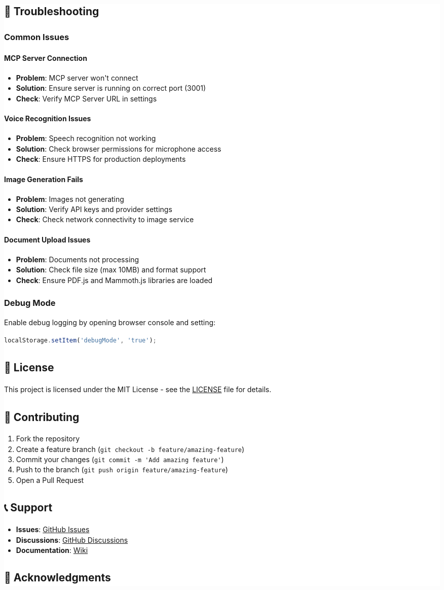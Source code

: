 ## 🐛 Troubleshooting

### Common Issues

#### MCP Server Connection
- **Problem**: MCP server won't connect
- **Solution**: Ensure server is running on correct port (3001)
- **Check**: Verify MCP Server URL in settings

#### Voice Recognition Issues
- **Problem**: Speech recognition not working
- **Solution**: Check browser permissions for microphone access
- **Check**: Ensure HTTPS for production deployments

#### Image Generation Fails
- **Problem**: Images not generating
- **Solution**: Verify API keys and provider settings
- **Check**: Check network connectivity to image service

#### Document Upload Issues
- **Problem**: Documents not processing
- **Solution**: Check file size (max 10MB) and format support
- **Check**: Ensure PDF.js and Mammoth.js libraries are loaded

### Debug Mode

Enable debug logging by opening browser console and setting:
```javascript
localStorage.setItem('debugMode', 'true');
```

## 📄 License

This project is licensed under the MIT License - see the [LICENSE](LICENSE) file for details.

## 🤝 Contributing

1. Fork the repository
2. Create a feature branch (`git checkout -b feature/amazing-feature`)
3. Commit your changes (`git commit -m 'Add amazing feature'`)
4. Push to the branch (`git push origin feature/amazing-feature`)
5. Open a Pull Request

## 📞 Support

- **Issues**: [GitHub Issues](https://github.com/yourusername/veilchat/issues)
- **Discussions**: [GitHub Discussions](https://github.com/yourusername/veilchat/discussions)
- **Documentation**: [Wiki](https://github.com/yourusername/veilchat/wiki)

## 🙏 Acknowledgments
